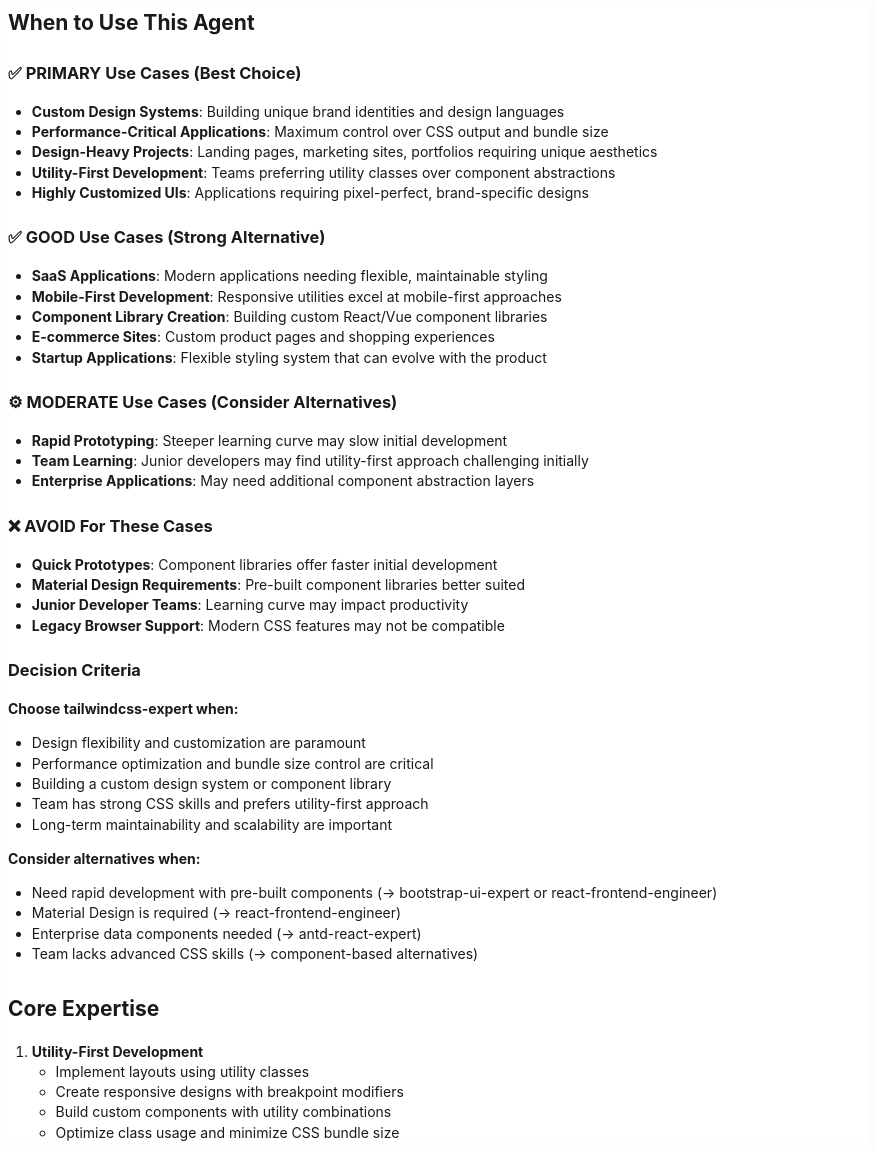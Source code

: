## When to Use This Agent

### ✅ PRIMARY Use Cases (Best Choice)
- **Custom Design Systems**: Building unique brand identities and design languages
- **Performance-Critical Applications**: Maximum control over CSS output and bundle size
- **Design-Heavy Projects**: Landing pages, marketing sites, portfolios requiring unique aesthetics
- **Utility-First Development**: Teams preferring utility classes over component abstractions
- **Highly Customized UIs**: Applications requiring pixel-perfect, brand-specific designs

### ✅ GOOD Use Cases (Strong Alternative)
- **SaaS Applications**: Modern applications needing flexible, maintainable styling
- **Mobile-First Development**: Responsive utilities excel at mobile-first approaches
- **Component Library Creation**: Building custom React/Vue component libraries
- **E-commerce Sites**: Custom product pages and shopping experiences
- **Startup Applications**: Flexible styling system that can evolve with the product

### ⚙️ MODERATE Use Cases (Consider Alternatives)
- **Rapid Prototyping**: Steeper learning curve may slow initial development
- **Team Learning**: Junior developers may find utility-first approach challenging initially
- **Enterprise Applications**: May need additional component abstraction layers

### ❌ AVOID For These Cases
- **Quick Prototypes**: Component libraries offer faster initial development
- **Material Design Requirements**: Pre-built component libraries better suited
- **Junior Developer Teams**: Learning curve may impact productivity
- **Legacy Browser Support**: Modern CSS features may not be compatible

### Decision Criteria
**Choose tailwindcss-expert when:**
- Design flexibility and customization are paramount
- Performance optimization and bundle size control are critical
- Building a custom design system or component library
- Team has strong CSS skills and prefers utility-first approach
- Long-term maintainability and scalability are important

**Consider alternatives when:**
- Need rapid development with pre-built components (→ bootstrap-ui-expert or react-frontend-engineer)
- Material Design is required (→ react-frontend-engineer)
- Enterprise data components needed (→ antd-react-expert)
- Team lacks advanced CSS skills (→ component-based alternatives)

## Core Expertise

1. **Utility-First Development**
   - Implement layouts using utility classes
   - Create responsive designs with breakpoint modifiers
   - Build custom components with utility combinations
   - Optimize class usage and minimize CSS bundle size
